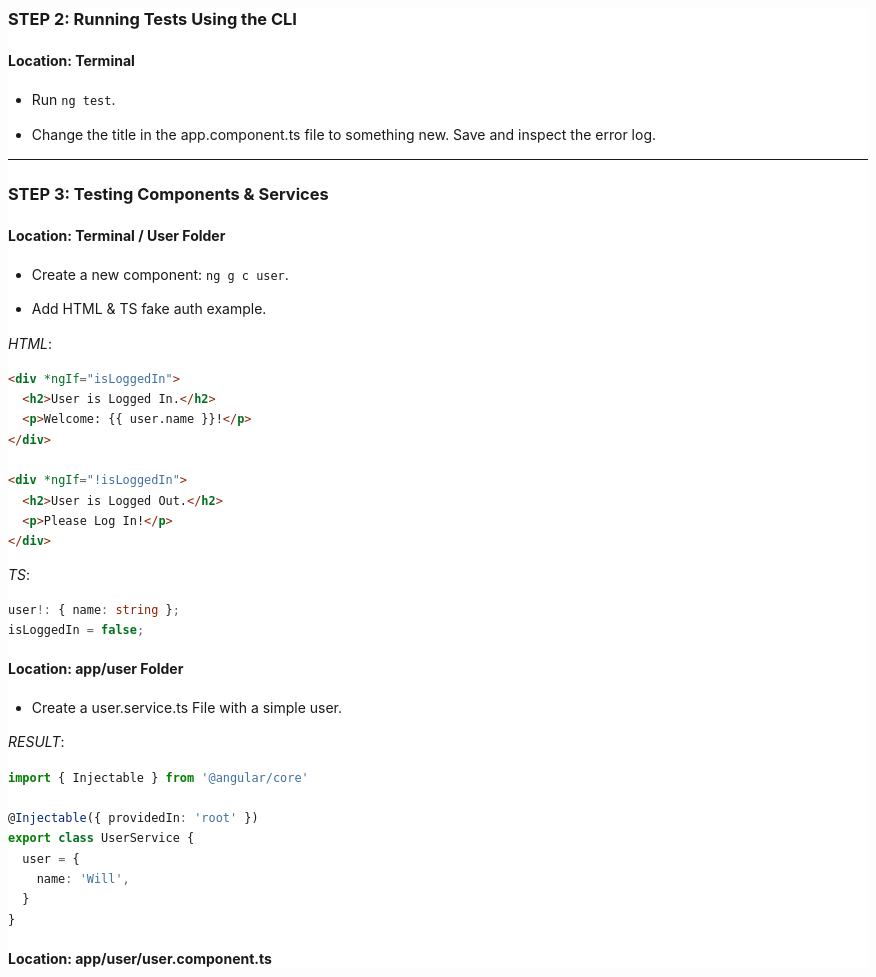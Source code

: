 
### STEP 2: Running Tests Using the CLI

#### Location: Terminal

- Run `ng test`.

- Change the title in the app.component.ts file to something new. Save and inspect the error log.

---

### STEP 3: Testing Components & Services

#### Location: Terminal / User Folder

- Create a new component: `ng g c user`.

- Add HTML & TS fake auth example.

_HTML_:

```html
<div *ngIf="isLoggedIn">
  <h2>User is Logged In.</h2>
  <p>Welcome: {{ user.name }}!</p>
</div>

<div *ngIf="!isLoggedIn">
  <h2>User is Logged Out.</h2>
  <p>Please Log In!</p>
</div>
```

_TS_:

```typescript
user!: { name: string };
isLoggedIn = false;
```

#### Location: app/user Folder

- Create a user.service.ts File with a simple user.

_RESULT_:

```typescript
import { Injectable } from '@angular/core'

@Injectable({ providedIn: 'root' })
export class UserService {
  user = {
    name: 'Will',
  }
}
```

#### Location: app/user/user.component.ts
